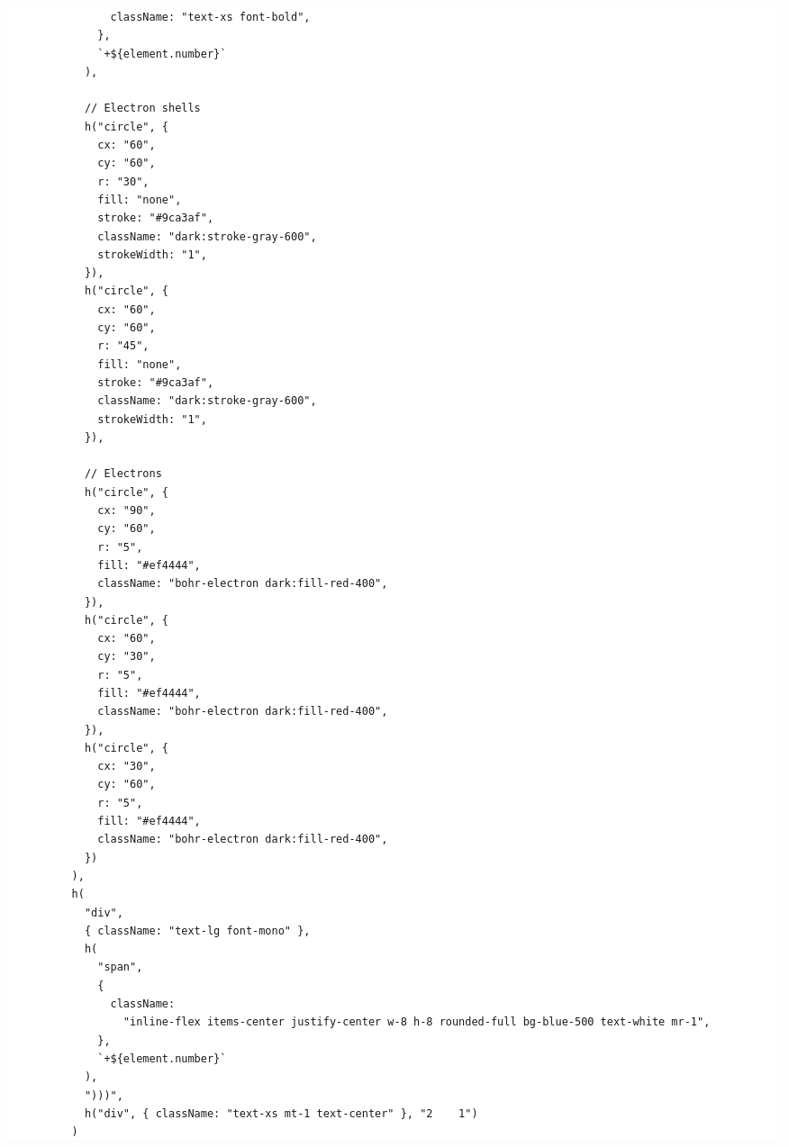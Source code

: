 ```html
                className: "text-xs font-bold",
              },
              `+${element.number}`
            ),

            // Electron shells
            h("circle", {
              cx: "60",
              cy: "60",
              r: "30",
              fill: "none",
              stroke: "#9ca3af",
              className: "dark:stroke-gray-600",
              strokeWidth: "1",
            }),
            h("circle", {
              cx: "60",
              cy: "60",
              r: "45",
              fill: "none",
              stroke: "#9ca3af",
              className: "dark:stroke-gray-600",
              strokeWidth: "1",
            }),

            // Electrons
            h("circle", {
              cx: "90",
              cy: "60",
              r: "5",
              fill: "#ef4444",
              className: "bohr-electron dark:fill-red-400",
            }),
            h("circle", {
              cx: "60",
              cy: "30",
              r: "5",
              fill: "#ef4444",
              className: "bohr-electron dark:fill-red-400",
            }),
            h("circle", {
              cx: "30",
              cy: "60",
              r: "5",
              fill: "#ef4444",
              className: "bohr-electron dark:fill-red-400",
            })
          ),
          h(
            "div",
            { className: "text-lg font-mono" },
            h(
              "span",
              {
                className:
                  "inline-flex items-center justify-center w-8 h-8 rounded-full bg-blue-500 text-white mr-1",
              },
              `+${element.number}`
            ),
            ")))",
            h("div", { className: "text-xs mt-1 text-center" }, "2    1")
          )
```